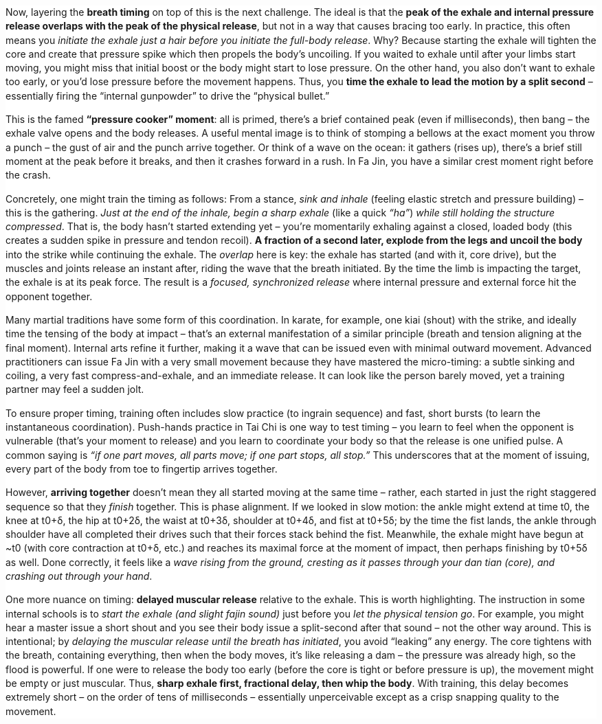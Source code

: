 Now, layering the **breath timing** on top of this is the next challenge. The ideal is that the **peak of the exhale and internal pressure release overlaps with the peak of the physical release**, but not in a way that causes bracing too early. In practice, this often means you *initiate the exhale just a hair before you initiate the full-body release*. Why? Because starting the exhale will tighten the core and create that pressure spike which then propels the body’s uncoiling. If you waited to exhale until after your limbs start moving, you might miss that initial boost or the body might start to lose pressure. On the other hand, you also don’t want to exhale too early, or you’d lose pressure before the movement happens. Thus, you **time the exhale to lead the motion by a split second** – essentially firing the “internal gunpowder” to drive the “physical bullet.”

This is the famed **“pressure cooker” moment**: all is primed, there’s a brief contained peak (even if milliseconds), then bang – the exhale valve opens and the body releases. A useful mental image is to think of stomping a bellows at the exact moment you throw a punch – the gust of air and the punch arrive together. Or think of a wave on the ocean: it gathers (rises up), there’s a brief still moment at the peak before it breaks, and then it crashes forward in a rush. In Fa Jin, you have a similar crest moment right before the crash.

Concretely, one might train the timing as follows: From a stance, *sink and inhale* (feeling elastic stretch and pressure building) – this is the gathering. *Just at the end of the inhale, begin a sharp exhale* (like a quick *“ha”*) *while still holding the structure compressed*. That is, the body hasn’t started extending yet – you’re momentarily exhaling against a closed, loaded body (this creates a sudden spike in pressure and tendon recoil). **A fraction of a second later, explode from the legs and uncoil the body** into the strike while continuing the exhale. The *overlap* here is key: the exhale has started (and with it, core drive), but the muscles and joints release an instant after, riding the wave that the breath initiated. By the time the limb is impacting the target, the exhale is at its peak force. The result is a *focused, synchronized release* where internal pressure and external force hit the opponent together.

Many martial traditions have some form of this coordination. In karate, for example, one kiai (shout) with the strike, and ideally time the tensing of the body at impact – that’s an external manifestation of a similar principle (breath and tension aligning at the final moment). Internal arts refine it further, making it a wave that can be issued even with minimal outward movement. Advanced practitioners can issue Fa Jin with a very small movement because they have mastered the micro-timing: a subtle sinking and coiling, a very fast compress-and-exhale, and an immediate release. It can look like the person barely moved, yet a training partner may feel a sudden jolt.

To ensure proper timing, training often includes slow practice (to ingrain sequence) and fast, short bursts (to learn the instantaneous coordination). Push-hands practice in Tai Chi is one way to test timing – you learn to feel when the opponent is vulnerable (that’s your moment to release) and you learn to coordinate your body so that the release is one unified pulse. A common saying is *“if one part moves, all parts move; if one part stops, all stop.”* This underscores that at the moment of issuing, every part of the body from toe to fingertip arrives together. 

However, **arriving together** doesn’t mean they all started moving at the same time – rather, each started in just the right staggered sequence so that they *finish* together. This is phase alignment. If we looked in slow motion: the ankle might extend at time t0, the knee at t0+δ, the hip at t0+2δ, the waist at t0+3δ, shoulder at t0+4δ, and fist at t0+5δ; by the time the fist lands, the ankle through shoulder have all completed their drives such that their forces stack behind the fist. Meanwhile, the exhale might have begun at ~t0 (with core contraction at t0+δ, etc.) and reaches its maximal force at the moment of impact, then perhaps finishing by t0+5δ as well. Done correctly, it feels like a *wave rising from the ground, cresting as it passes through your dan tian (core), and crashing out through your hand*.

One more nuance on timing: **delayed muscular release** relative to the exhale. This is worth highlighting. The instruction in some internal schools is to *start the exhale (and slight fajin sound)* just before you *let the physical tension go*. For example, you might hear a master issue a short shout and you see their body issue a split-second after that sound – not the other way around. This is intentional; by *delaying the muscular release until the breath has initiated*, you avoid “leaking” any energy. The core tightens with the breath, containing everything, then when the body moves, it’s like releasing a dam – the pressure was already high, so the flood is powerful. If one were to release the body too early (before the core is tight or before pressure is up), the movement might be empty or just muscular. Thus, **sharp exhale first, fractional delay, then whip the body**. With training, this delay becomes extremely short – on the order of tens of milliseconds – essentially unperceivable except as a crisp snapping quality to the movement.
